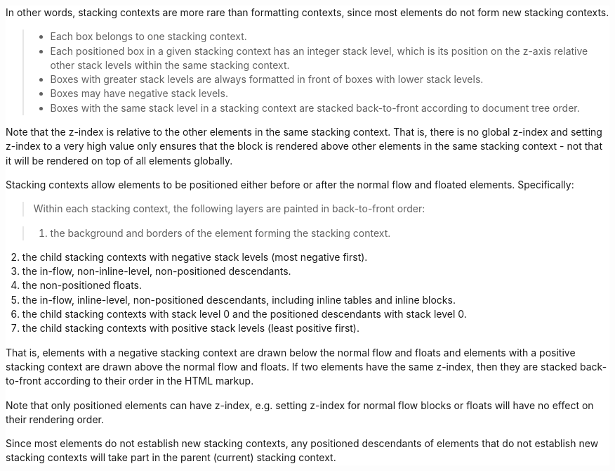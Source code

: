 In other words, stacking contexts are more rare than formatting contexts, since most elements do not form new stacking contexts.

> - Each box belongs to one stacking context.
> - Each positioned box in a given stacking context has an integer stack level, which is its position on the z-axis relative other stack levels within the same stacking context.
> - Boxes with greater stack levels are always formatted in front of boxes with lower stack levels.
> - Boxes may have negative stack levels.
> - Boxes with the same stack level in a stacking context are stacked back-to-front according to document tree order.

Note that the z-index is relative to the other elements in the same stacking context. That is, there is no global z-index and setting z-index to a very high value only ensures that the block is rendered above other elements in the same stacking context - not that it will be rendered on top of all elements globally.

Stacking contexts allow elements to be positioned either before or after the normal flow and floated elements. Specifically:

> Within each stacking context, the following layers are painted in back-to-front order:

> 1. the background and borders of the element forming the stacking context.
2. the child stacking contexts with negative stack levels (most negative first).
3. the in-flow, non-inline-level, non-positioned descendants.
4. the non-positioned floats.
5. the in-flow, inline-level, non-positioned descendants, including inline tables and inline blocks.
6. the child stacking contexts with stack level 0 and the positioned descendants with stack level 0.
7. the child stacking contexts with positive stack levels (least positive first).

That is, elements with a negative stacking context are drawn below the normal flow and floats and elements with a positive stacking context are drawn above the normal flow and floats. If two elements have the same z-index, then they are stacked back-to-front according to their order in the HTML markup.

Note that only positioned elements can have z-index, e.g. setting z-index for normal flow blocks or floats will have no effect on their rendering order.

Since most elements do not establish new stacking contexts, any positioned descendants of elements that do not establish new stacking contexts will take part in the parent (current) stacking context.
